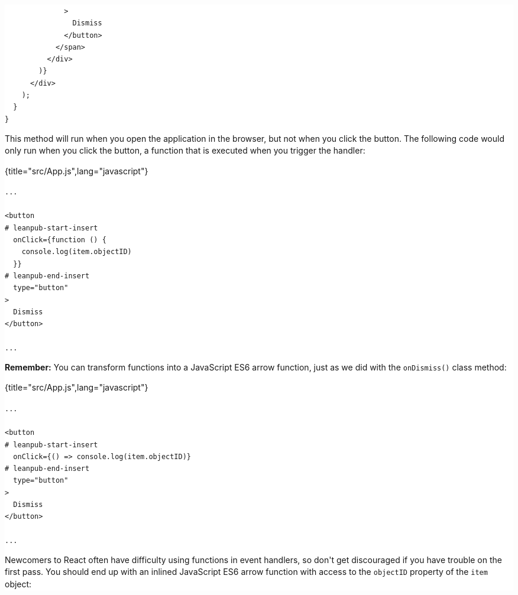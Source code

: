 ~~~~~~~~
              >
                Dismiss
              </button>
            </span>
          </div>
        )}
      </div>
    );
  }
}
~~~~~~~~

This method will run when you open the application in the browser, but not when you click the button. The following code would only run when you click the button, a function that is executed when you trigger the handler:

{title="src/App.js",lang="javascript"}
~~~~~~~~
...

<button
# leanpub-start-insert
  onClick={function () {
    console.log(item.objectID)
  }}
# leanpub-end-insert
  type="button"
>
  Dismiss
</button>

...
~~~~~~~~

**Remember:** You can transform functions into a JavaScript ES6 arrow function, just as we did with the `onDismiss()` class method:

{title="src/App.js",lang="javascript"}
~~~~~~~~
...

<button
# leanpub-start-insert
  onClick={() => console.log(item.objectID)}
# leanpub-end-insert
  type="button"
>
  Dismiss
</button>

...
~~~~~~~~

Newcomers to React often have difficulty using functions in event handlers, so don't get discouraged if you have trouble on the first pass. You should end up with an inlined JavaScript ES6 arrow function with access to the `objectID` property of the `item` object:
